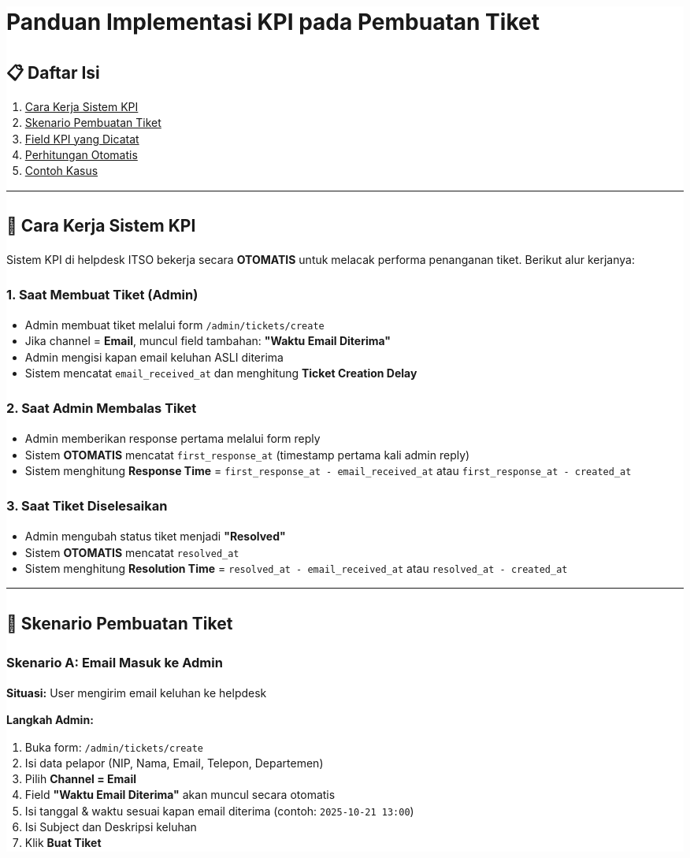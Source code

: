 # Panduan Implementasi KPI pada Pembuatan Tiket

## 📋 Daftar Isi
1. [Cara Kerja Sistem KPI](#cara-kerja-sistem-kpi)
2. [Skenario Pembuatan Tiket](#skenario-pembuatan-tiket)
3. [Field KPI yang Dicatat](#field-kpi-yang-dicatat)
4. [Perhitungan Otomatis](#perhitungan-otomatis)
5. [Contoh Kasus](#contoh-kasus)

---

## 🎯 Cara Kerja Sistem KPI

Sistem KPI di helpdesk ITSO bekerja secara **OTOMATIS** untuk melacak performa penanganan tiket. Berikut alur kerjanya:

### 1. **Saat Membuat Tiket (Admin)**
- Admin membuat tiket melalui form `/admin/tickets/create`
- Jika channel = **Email**, muncul field tambahan: **"Waktu Email Diterima"**
- Admin mengisi kapan email keluhan ASLI diterima
- Sistem mencatat `email_received_at` dan menghitung **Ticket Creation Delay**

### 2. **Saat Admin Membalas Tiket**
- Admin memberikan response pertama melalui form reply
- Sistem **OTOMATIS** mencatat `first_response_at` (timestamp pertama kali admin reply)
- Sistem menghitung **Response Time** = `first_response_at - email_received_at` atau `first_response_at - created_at`

### 3. **Saat Tiket Diselesaikan**
- Admin mengubah status tiket menjadi **"Resolved"**
- Sistem **OTOMATIS** mencatat `resolved_at`
- Sistem menghitung **Resolution Time** = `resolved_at - email_received_at` atau `resolved_at - created_at`

---

## 📝 Skenario Pembuatan Tiket

### Skenario A: Email Masuk ke Admin
**Situasi:** User mengirim email keluhan ke helpdesk

**Langkah Admin:**
1. Buka form: `/admin/tickets/create`
2. Isi data pelapor (NIP, Nama, Email, Telepon, Departemen)
3. Pilih **Channel = Email**
4. Field **"Waktu Email Diterima"** akan muncul secara otomatis
5. Isi tanggal & waktu sesuai kapan email diterima (contoh: `2025-10-21 13:00`)
6. Isi Subject dan Deskripsi keluhan
7. Klik **Buat Tiket**
